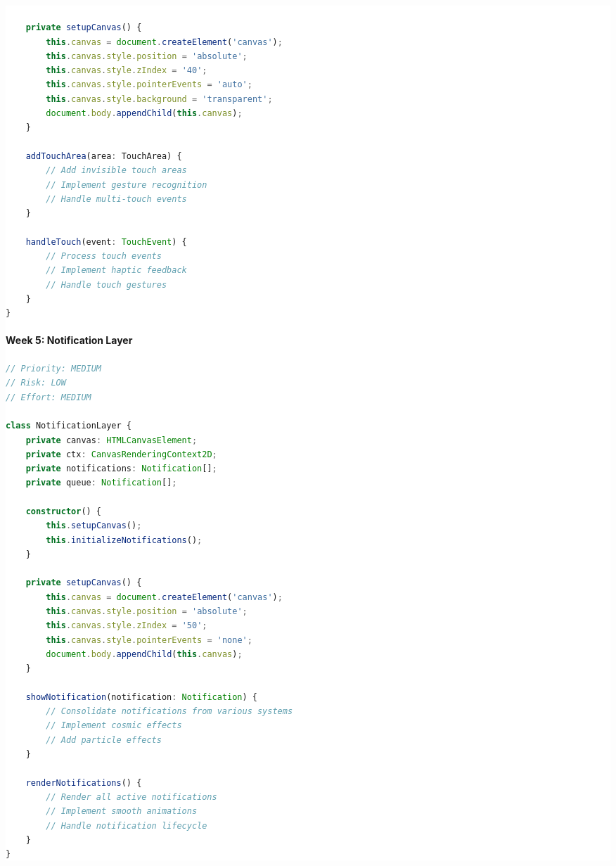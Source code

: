 ```typescript
    
    private setupCanvas() {
        this.canvas = document.createElement('canvas');
        this.canvas.style.position = 'absolute';
        this.canvas.style.zIndex = '40';
        this.canvas.style.pointerEvents = 'auto';
        this.canvas.style.background = 'transparent';
        document.body.appendChild(this.canvas);
    }
    
    addTouchArea(area: TouchArea) {
        // Add invisible touch areas
        // Implement gesture recognition
        // Handle multi-touch events
    }
    
    handleTouch(event: TouchEvent) {
        // Process touch events
        // Implement haptic feedback
        // Handle touch gestures
    }
}
```

#### **Week 5: Notification Layer**
```typescript
// Priority: MEDIUM
// Risk: LOW
// Effort: MEDIUM

class NotificationLayer {
    private canvas: HTMLCanvasElement;
    private ctx: CanvasRenderingContext2D;
    private notifications: Notification[];
    private queue: Notification[];
    
    constructor() {
        this.setupCanvas();
        this.initializeNotifications();
    }
    
    private setupCanvas() {
        this.canvas = document.createElement('canvas');
        this.canvas.style.position = 'absolute';
        this.canvas.style.zIndex = '50';
        this.canvas.style.pointerEvents = 'none';
        document.body.appendChild(this.canvas);
    }
    
    showNotification(notification: Notification) {
        // Consolidate notifications from various systems
        // Implement cosmic effects
        // Add particle effects
    }
    
    renderNotifications() {
        // Render all active notifications
        // Implement smooth animations
        // Handle notification lifecycle
    }
}
```
